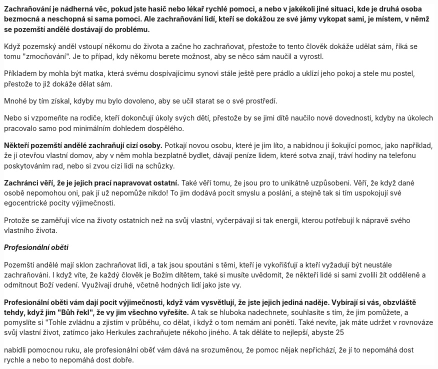 **Zachraňování je nádherná věc, pokud jste hasič nebo lékař rychlé**
**pomoci, a nebo v jakékoli jiné situaci, kde je druhá osoba bezmocná
a** **neschopná si sama pomoci. Ale zachraňování lidí, kteří se dokážou
ze své** **jámy vykopat sami, je místem, v němž se pozemští andělé
dostávají do** **problému.**

Když pozemský anděl vstoupí někomu do života a začne ho zachraňovat,
přestože to tento člověk dokáže udělat sám, říká se tomu "zmocňování".
Je to případ, kdy někomu berete možnost, aby se něco sám naučil a
vyrostl.

Příkladem by mohla být matka, která svému dospívajícímu synovi stále
ještě pere prádlo a uklízí jeho pokoj a stele mu postel, přestože to
již dokáže dělat sám.

Mnohé by tím získal, kdyby mu bylo dovoleno, aby se učil starat se o své
prostředí.

Nebo si vzpomeňte na rodiče, kteří dokončují úkoly svých dětí, přestože
by se jimi dítě naučilo nové dovednosti, kdyby na úkolech pracovalo samo
pod minimálním dohledem dospělého.

**Někteří pozemští andělé zachraňují cizí osoby.** Potkají novou osobu,
které je jim líto, a nabídnou jí šokující pomoc, jako například, že jí
otevřou vlastní domov, aby v něm mohla bezplatně bydlet, dávají peníze
lidem, které sotva znají, tráví hodiny na telefonu poskytováním rad,
nebo si zvou cizí lidi na schůzky.

**Zachránci věří, že je jejich prací napravovat ostatní.** Také věří
tomu, že jsou pro to unikátně uzpůsobeni. Věří, že když dané osobě
nepomohou oni, pak jí už nepomůže nikdo\! To jim dodává pocit smyslu a
poslání, a stejně tak si tím uspokojují své egocentrické pocity
výjimečnosti.

Protože se zaměřují více na životy ostatních než na svůj vlastní,
vyčerpávají si tak energii, kterou potřebují k nápravě svého vlastního
života.

***Profesionální oběti***

Pozemští andělé mají sklon zachraňovat lidi, a tak jsou spoutáni s těmi,
kteří je vykořišťují a kteří vyžadují být neustále zachraňováni. I když
víte, že každý člověk je Božím dítětem, také si musíte uvědomit, že
někteří lidé si sami zvolili žít odděleně a odmítnout Boží vedení.
Využívají druhé, včetně hodných lidí jako jste vy.

**Profesionální oběti vám dají pocit výjimečnosti, když vám vysvětlují,
že** **jste jejich jediná naděje. Vybírají si vás, obzvláště tehdy,
když jim "Bůh** **řekl", že vy jim všechno vyřešíte.** A tak se hluboka
nadechnete, souhlasíte s tím, že jim pomůžete, a pomyslíte si "Tohle
zvládnu a zjistím v průběhu, co dělat, i když o tom nemám ani ponětí.
Také nevíte, jak máte udržet v rovnováze svůj vlastní život, zatímco
jako Herkules zachraňujete někoho jiného. A tak děláte to nejlepší,
abyste 25

<span id="index_split_004.html#p26"></span>nabídli pomocnou ruku, ale
profesionální oběť vám dává na srozuměnou, že pomoc nějak nepřichází, že
jí to nepomáhá dost rychle a nebo to nepomáhá dost dobře.
